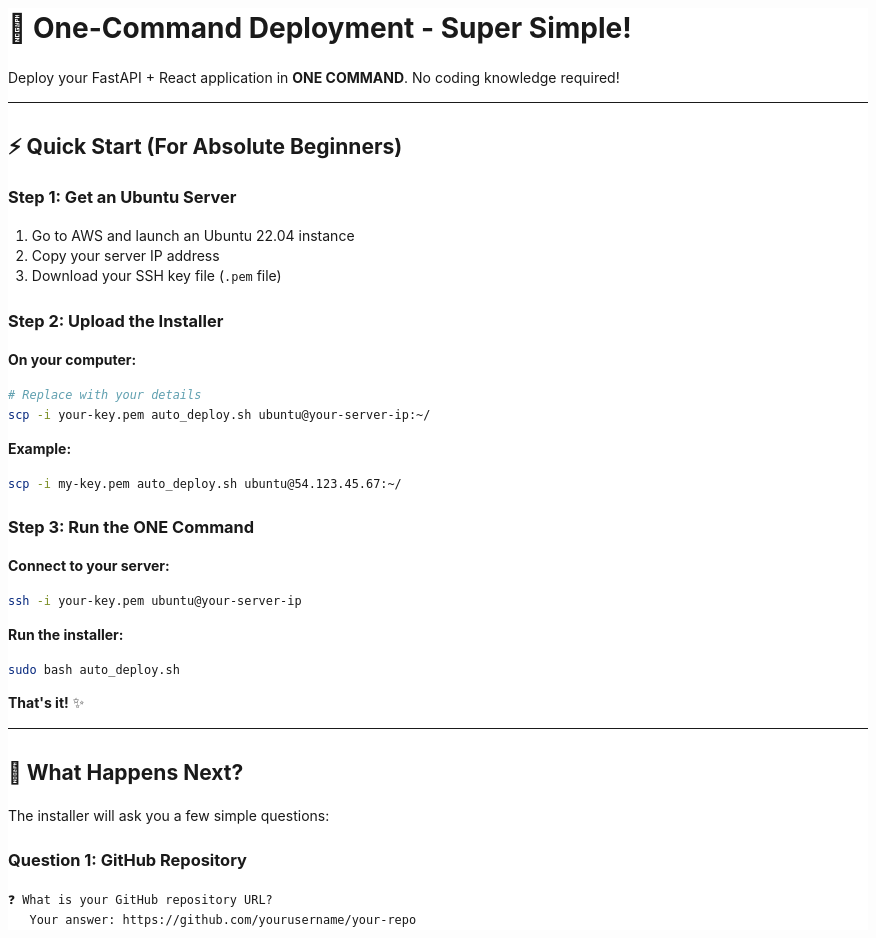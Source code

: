 # 🚀 One-Command Deployment - Super Simple!

Deploy your FastAPI + React application in **ONE COMMAND**. No coding knowledge required!

---

## ⚡ Quick Start (For Absolute Beginners)

### Step 1: Get an Ubuntu Server

1. Go to AWS and launch an Ubuntu 22.04 instance
2. Copy your server IP address
3. Download your SSH key file (`.pem` file)

### Step 2: Upload the Installer

**On your computer:**

```bash
# Replace with your details
scp -i your-key.pem auto_deploy.sh ubuntu@your-server-ip:~/
```

**Example:**
```bash
scp -i my-key.pem auto_deploy.sh ubuntu@54.123.45.67:~/
```

### Step 3: Run the ONE Command

**Connect to your server:**
```bash
ssh -i your-key.pem ubuntu@your-server-ip
```

**Run the installer:**
```bash
sudo bash auto_deploy.sh
```

**That's it!** ✨

---

## 🎯 What Happens Next?

The installer will ask you a few simple questions:

### Question 1: GitHub Repository
```
❓ What is your GitHub repository URL?
   Your answer: https://github.com/yourusername/your-repo
```
